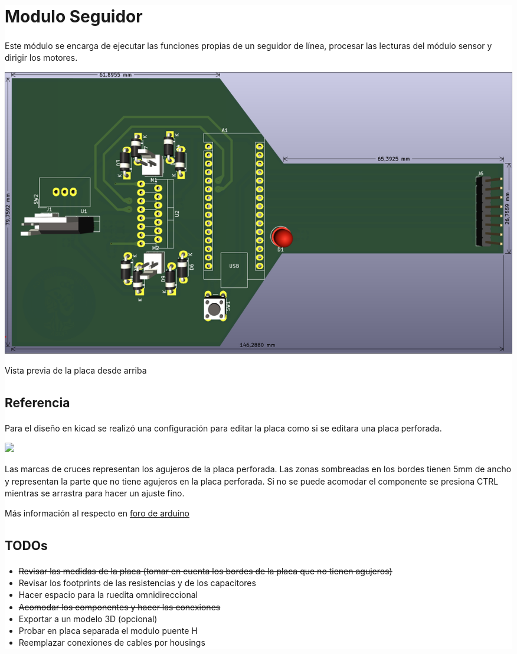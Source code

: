 # Modulo Seguidor

Este módulo se encarga de ejecutar las funciones propias de un seguidor de línea, procesar las lecturas del módulo sensor y dirigir los motores.

<img src="front_preview.png" width=100%>

Vista previa de la placa desde arriba

## Referencia

Para el diseño en kicad se realizó una configuración para editar la placa como si se editara una placa perforada.

<img src="referencia_perfboard.png" width=100%>

Las marcas de cruces representan los agujeros de la placa perforada.
Las zonas sombreadas en los bordes tienen 5mm de ancho y representan la parte que no tiene agujeros en la placa perforada.
Si no se puede acomodar el componente se presiona CTRL mientras se arrastra para hacer un ajuste fino.

Más información al respecto en [foro de arduino](https://forum.arduino.cc/t/perfboard-circuit-design-with-kicad/1283999)

## TODOs
 - ~~Revisar las medidas de la placa (tomar en cuenta los bordes de la placa que no tienen agujeros)~~
 - Revisar los footprints de las resistencias y de los capacitores
 - Hacer espacio para la ruedita omnidireccional
 - ~~Acomodar los componentes y hacer las conexiones~~
 - Exportar a un modelo 3D (opcional)
 - Probar en placa separada el modulo puente H
 - Reemplazar conexiones de cables por housings
